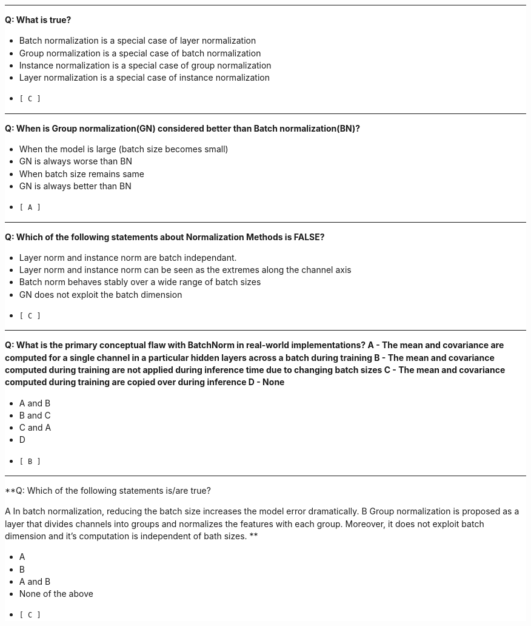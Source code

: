 
---

**Q: What is true?**
- Batch normalization is a special case of layer normalization
- Group normalization is a special case of batch normalization
- Instance normalization is a special case of group normalization
- Layer normalization is a special case of instance normalization
* `[ C ]`


---

**Q: When is Group normalization(GN) considered better than Batch normalization(BN)?**
- When the model is large (batch size becomes small)
- GN is always worse than BN
- When batch size remains same
- GN is always better than BN
* `[ A ]`


---

**Q: Which of the following statements about Normalization Methods is FALSE?**
- Layer norm and instance norm are batch independant.
- Layer norm and instance norm can be seen as the extremes along the channel axis
- Batch norm behaves stably over a wide range of batch sizes
- GN does not exploit the batch dimension
* `[ C ]`


---

**Q: What is the primary conceptual flaw with BatchNorm in real-world implementations?
A - The mean and covariance are computed for a single channel in a particular hidden layers across a batch during training
B - The mean and covariance computed during training are not applied during inference time due to changing batch sizes
C - The mean and covariance computed during training are copied over during inference
D - None**
- A and B
- B and C
- C and A
- D
* `[ B ]`


---

**Q: Which of the following statements is/are true?

A In batch normalization, reducing the batch size increases the model error dramatically. 
B Group normalization is proposed as a layer that divides channels into groups and normalizes the features with each group. Moreover, it does not exploit batch dimension and it’s computation is independent of bath sizes. **
- A
- B
- A and B
- None of the above
* `[ C ]`
